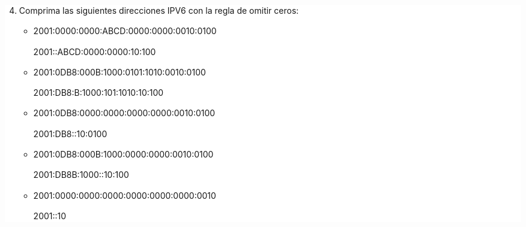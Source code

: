 4. Comprima las siguientes direcciones IPV6 con la regla de omitir ceros:

    - 2001:0000:0000:ABCD:0000:0000:0010:0100

        2001::ABCD:0000:0000:10:100

    - 2001:0DB8:000B:1000:0101:1010:0010:0100

        2001:DB8:B:1000:101:1010:10:100

    - 2001:0DB8:0000:0000:0000:0000:0010:0100

        2001:DB8::10:0100

    - 2001:0DB8:000B:1000:0000:0000:0010:0100

        2001:DB8B:1000::10:100

    - 2001:0000:0000:0000:0000:0000:0000:0010

        2001::10
